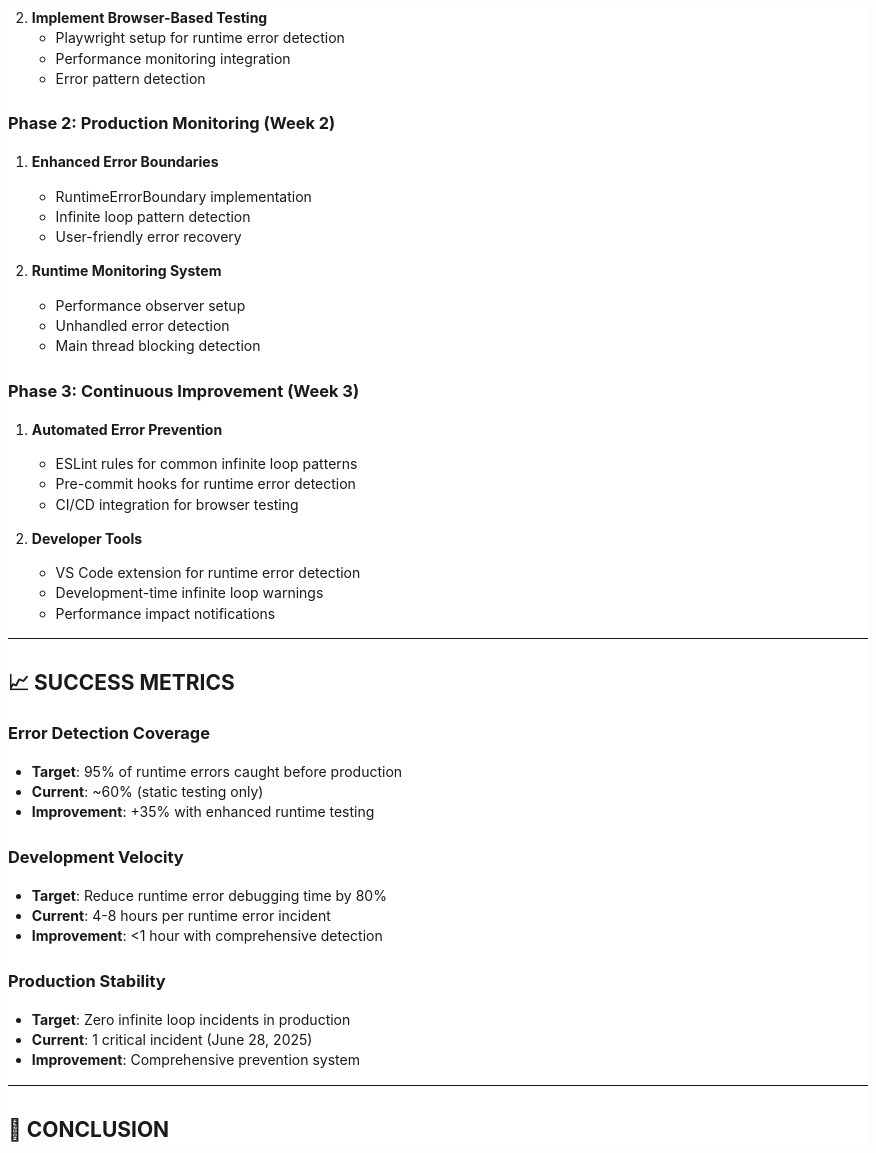 2. **Implement Browser-Based Testing**
   - Playwright setup for runtime error detection
   - Performance monitoring integration
   - Error pattern detection

### Phase 2: Production Monitoring (Week 2)
1. **Enhanced Error Boundaries**
   - RuntimeErrorBoundary implementation
   - Infinite loop pattern detection
   - User-friendly error recovery

2. **Runtime Monitoring System**
   - Performance observer setup
   - Unhandled error detection
   - Main thread blocking detection

### Phase 3: Continuous Improvement (Week 3)
1. **Automated Error Prevention**
   - ESLint rules for common infinite loop patterns
   - Pre-commit hooks for runtime error detection
   - CI/CD integration for browser testing

2. **Developer Tools**
   - VS Code extension for runtime error detection
   - Development-time infinite loop warnings
   - Performance impact notifications

---

## 📈 SUCCESS METRICS

### Error Detection Coverage
- **Target**: 95% of runtime errors caught before production
- **Current**: ~60% (static testing only)
- **Improvement**: +35% with enhanced runtime testing

### Development Velocity
- **Target**: Reduce runtime error debugging time by 80%
- **Current**: 4-8 hours per runtime error incident
- **Improvement**: <1 hour with comprehensive detection

### Production Stability
- **Target**: Zero infinite loop incidents in production
- **Current**: 1 critical incident (June 28, 2025)
- **Improvement**: Comprehensive prevention system

---

## 🎯 CONCLUSION
